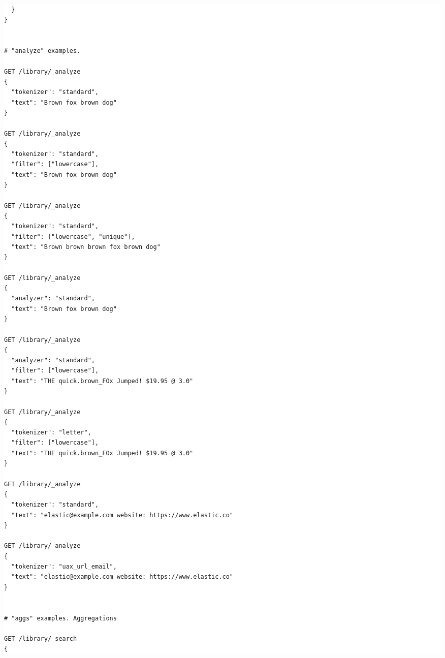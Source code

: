```
  }
}


# "analyze" examples. 

GET /library/_analyze
{
  "tokenizer": "standard",
  "text": "Brown fox brown dog"
}

GET /library/_analyze
{
  "tokenizer": "standard",
  "filter": ["lowercase"],
  "text": "Brown fox brown dog"
}

GET /library/_analyze
{
  "tokenizer": "standard",
  "filter": ["lowercase", "unique"],
  "text": "Brown brown brown fox brown dog"
}

GET /library/_analyze
{
  "analyzer": "standard",
  "text": "Brown fox brown dog"
}

GET /library/_analyze
{
  "analyzer": "standard",
  "filter": ["lowercase"],
  "text": "THE quick.brown_FOx Jumped! $19.95 @ 3.0"
}

GET /library/_analyze
{
  "tokenizer": "letter",
  "filter": ["lowercase"],
  "text": "THE quick.brown_FOx Jumped! $19.95 @ 3.0"
}

GET /library/_analyze
{
  "tokenizer": "standard",
  "text": "elastic@example.com website: https://www.elastic.co"
}

GET /library/_analyze
{
  "tokenizer": "uax_url_email",
  "text": "elastic@example.com website: https://www.elastic.co"
}


# "aggs" examples. Aggregations

GET /library/_search
{
```